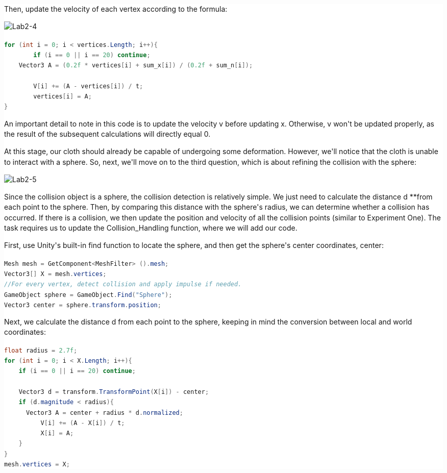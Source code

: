 Then, update the velocity of each vertex according to the formula:

![Lab2-4](https://medias.wangruipeng.com/Lab2-4.png)

```csharp
for (int i = 0; i < vertices.Length; i++){
        if (i == 0 || i == 20) continue;
	Vector3 A = (0.2f * vertices[i] + sum_x[i]) / (0.2f + sum_n[i]);

        V[i] += (A - vertices[i]) / t;
        vertices[i] = A;
}
```

An important detail to note in this code is to update the velocity v before updating x. Otherwise, v won't be updated properly, as the result of the subsequent calculations will directly equal 0.

At this stage, our cloth should already be capable of undergoing some deformation. However, we'll notice that the cloth is unable to interact with a sphere. So, next, we'll move on to the third question, which is about refining the collision with the sphere:

![Lab2-5](https://medias.wangruipeng.com/Lab2-5.png)

Since the collision object is a sphere, the collision detection is relatively simple. We just need to calculate the distance d **from each point to the sphere. Then, by comparing this distance with the sphere's radius, we can determine whether a collision has occurred. If there is a collision, we then update the position and velocity of all the collision points (similar to Experiment One). The task requires us to update the Collision_Handling function, where we will add our code.

First, use Unity's built-in find function to locate the sphere, and then get the sphere's center coordinates, center:

```csharp
Mesh mesh = GetComponent<MeshFilter> ().mesh;
Vector3[] X = mesh.vertices;
//For every vertex, detect collision and apply impulse if needed.
GameObject sphere = GameObject.Find("Sphere");
Vector3 center = sphere.transform.position;
```

Next, we calculate the distance d from each point to the sphere, keeping in mind the conversion between local and world coordinates:

```csharp
float radius = 2.7f;
for (int i = 0; i < X.Length; i++){
    if (i == 0 || i == 20) continue;

    Vector3 d = transform.TransformPoint(X[i]) - center;
    if (d.magnitude < radius){
	  Vector3 A = center + radius * d.normalized;
          V[i] += (A - X[i]) / t;
          X[i] = A;
    }
}
mesh.vertices = X;
```
